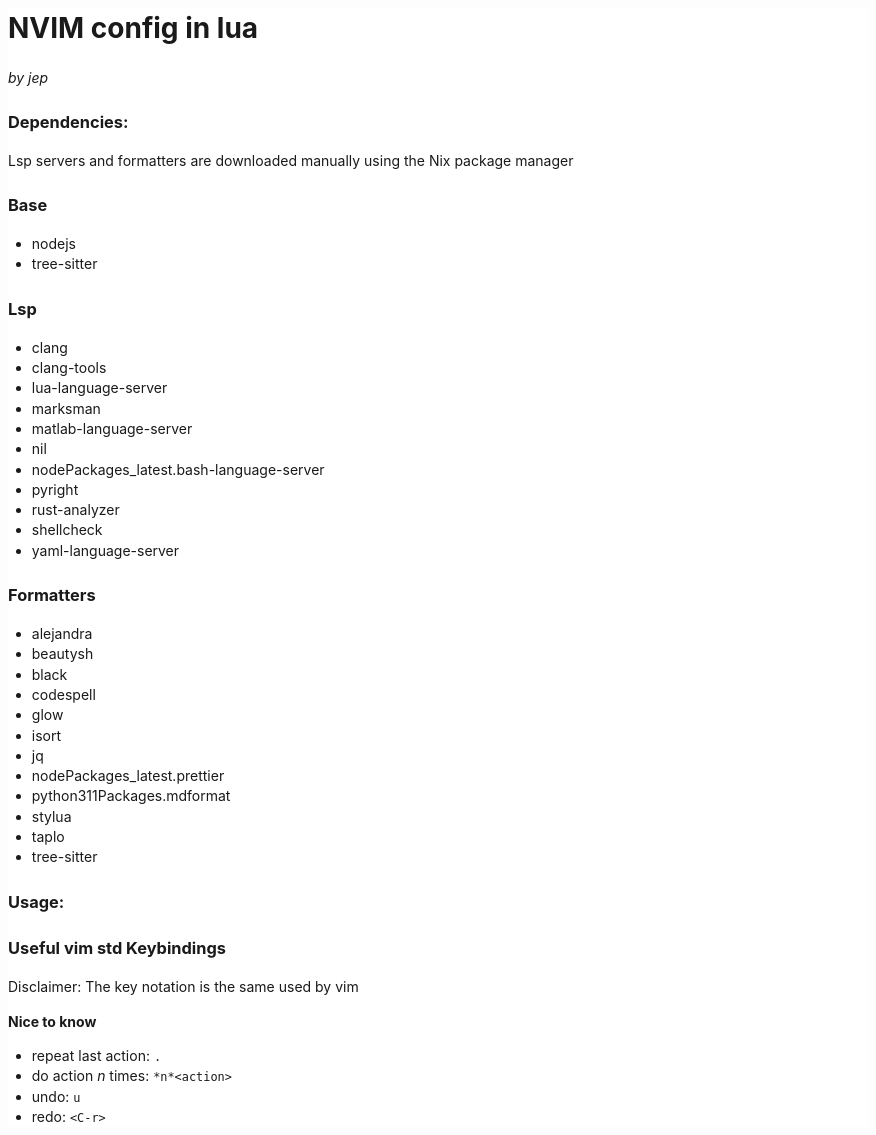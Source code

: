 # NVIM config in lua

*by jep*

### Dependencies:

Lsp servers and formatters are downloaded manually using the Nix package manager


### Base
* nodejs
* tree-sitter

### Lsp
* clang
* clang-tools
* lua-language-server
* marksman
* matlab-language-server
* nil
* nodePackages_latest.bash-language-server
* pyright
* rust-analyzer
* shellcheck
* yaml-language-server

### Formatters
* alejandra
* beautysh
* black
* codespell
* glow
* isort
* jq
* nodePackages_latest.prettier
* python311Packages.mdformat
* stylua
* taplo
* tree-sitter

### Usage:

### Useful vim std Keybindings

Disclaimer: The key notation is the same used by vim

**Nice to know**

- repeat last action: `.`
- do action *n* times: `*n*<action>`
- undo: `u`
- redo: `<C-r>`
